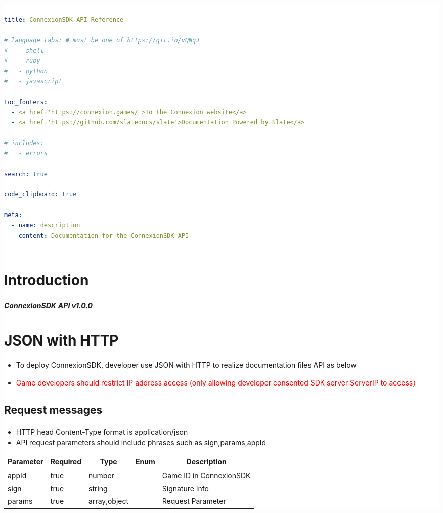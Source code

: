 ```yaml
---
title: ConnexionSDK API Reference

# language_tabs: # must be one of https://git.io/vQNgJ
#   - shell
#   - ruby
#   - python
#   - javascript

toc_footers:
  - <a href='https://connexion.games/'>To the Connexion website</a>
  - <a href='https://github.com/slatedocs/slate'>Documentation Powered by Slate</a>

# includes:
#   - errors

search: true

code_clipboard: true

meta:
  - name: description
    content: Documentation for the ConnexionSDK API
---
```


# Introduction

***ConnexionSDK*** ***API v1.0.0***


# JSON with HTTP

* To deploy ConnexionSDK, developer use JSON with HTTP to realize documentation files API as below


* <font color=#FF0000 >Game developers should restrict IP address access (only allowing developer consented SDK server ServerIP to access）</font>


## Request messages

* HTTP head Content-Type format is application/json
* API request parameters should include phrases such as sign,params,appId

| **Parameter** | **Required** | **Type** | **Enum** | **Description**   |
| ------------------- | ------------------ | -------------- | -------------- | ----------------------- |
| appId               | true               | number         |                | Game ID in ConnexionSDK |
| sign                | true               | string         |                | Signature Info          |
| params              | true               | array,object   |                | Request Parameter       |
